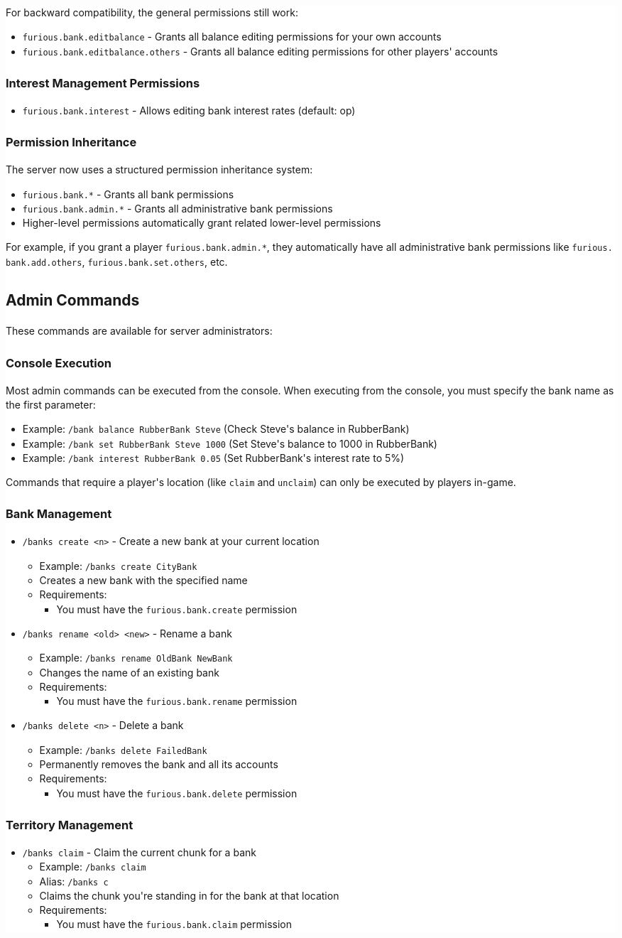 For backward compatibility, the general permissions still work:
- `furious.bank.editbalance` - Grants all balance editing permissions for your own accounts
- `furious.bank.editbalance.others` - Grants all balance editing permissions for other players' accounts

### Interest Management Permissions
- `furious.bank.interest` - Allows editing bank interest rates (default: op)

### Permission Inheritance
The server now uses a structured permission inheritance system:

- `furious.bank.*` - Grants all bank permissions
- `furious.bank.admin.*` - Grants all administrative bank permissions
- Higher-level permissions automatically grant related lower-level permissions

For example, if you grant a player `furious.bank.admin.*`, they automatically have all administrative bank permissions like `furious.bank.add.others`, `furious.bank.set.others`, etc.

## Admin Commands

These commands are available for server administrators:

### Console Execution
Most admin commands can be executed from the console. When executing from the console, you must specify the bank name as the first parameter:

- Example: `/bank balance RubberBank Steve` (Check Steve's balance in RubberBank)
- Example: `/bank set RubberBank Steve 1000` (Set Steve's balance to 1000 in RubberBank)
- Example: `/bank interest RubberBank 0.05` (Set RubberBank's interest rate to 5%)

Commands that require a player's location (like `claim` and `unclaim`) can only be executed by players in-game.

### Bank Management
- `/banks create <n>` - Create a new bank at your current location
  - Example: `/banks create CityBank`
  - Creates a new bank with the specified name
  - Requirements:
    - You must have the `furious.bank.create` permission

- `/banks rename <old> <new>` - Rename a bank
  - Example: `/banks rename OldBank NewBank`
  - Changes the name of an existing bank
  - Requirements:
    - You must have the `furious.bank.rename` permission

- `/banks delete <n>` - Delete a bank
  - Example: `/banks delete FailedBank`
  - Permanently removes the bank and all its accounts
  - Requirements:
    - You must have the `furious.bank.delete` permission

### Territory Management
- `/banks claim` - Claim the current chunk for a bank
  - Example: `/banks claim`
  - Alias: `/banks c`
  - Claims the chunk you're standing in for the bank at that location
  - Requirements:
    - You must have the `furious.bank.claim` permission
